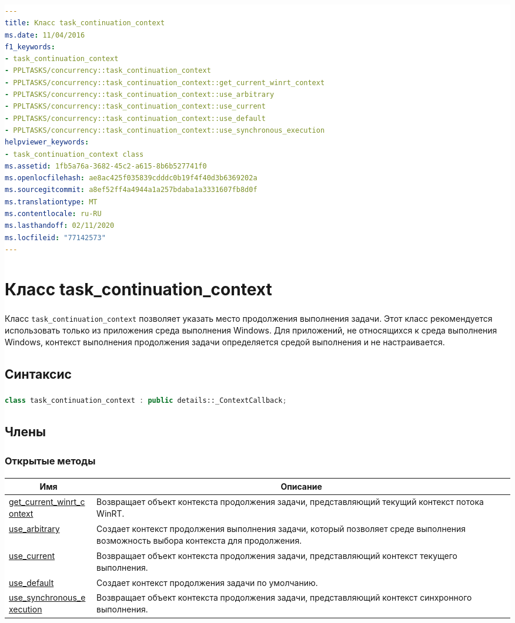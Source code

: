 ```yaml
---
title: Класс task_continuation_context
ms.date: 11/04/2016
f1_keywords:
- task_continuation_context
- PPLTASKS/concurrency::task_continuation_context
- PPLTASKS/concurrency::task_continuation_context::get_current_winrt_context
- PPLTASKS/concurrency::task_continuation_context::use_arbitrary
- PPLTASKS/concurrency::task_continuation_context::use_current
- PPLTASKS/concurrency::task_continuation_context::use_default
- PPLTASKS/concurrency::task_continuation_context::use_synchronous_execution
helpviewer_keywords:
- task_continuation_context class
ms.assetid: 1fb5a76a-3682-45c2-a615-8b6b527741f0
ms.openlocfilehash: ae8ac425f035839cdddc0b19f4f40d3b6369202a
ms.sourcegitcommit: a8ef52ff4a4944a1a257bdaba1a3331607fb8d0f
ms.translationtype: MT
ms.contentlocale: ru-RU
ms.lasthandoff: 02/11/2020
ms.locfileid: "77142573"
---
```

# <a name="task_continuation_context-class"></a>Класс task_continuation_context

Класс `task_continuation_context` позволяет указать место продолжения выполнения задачи. Этот класс рекомендуется использовать только из приложения среда выполнения Windows. Для приложений, не относящихся к среда выполнения Windows, контекст выполнения продолжения задачи определяется средой выполнения и не настраивается.

## <a name="syntax"></a>Синтаксис

```cpp
class task_continuation_context : public details::_ContextCallback;
```

## <a name="members"></a>Члены

### <a name="public-methods"></a>Открытые методы

|Имя|Описание|
|----------|-----------------|
|[get_current_winrt_context](#get_current_winrt_context)|Возвращает объект контекста продолжения задачи, представляющий текущий контекст потока WinRT.|
|[use_arbitrary](#use_arbitrary)|Создает контекст продолжения выполнения задачи, который позволяет среде выполнения возможность выбора контекста для продолжения.|
|[use_current](#use_current)|Возвращает объект контекста продолжения задачи, представляющий контекст текущего выполнения.|
|[use_default](#use_default)|Создает контекст продолжения задачи по умолчанию.|
|[use_synchronous_execution](#use_synchronous_execution)|Возвращает объект контекста продолжения задачи, представляющий контекст синхронного выполнения.|
